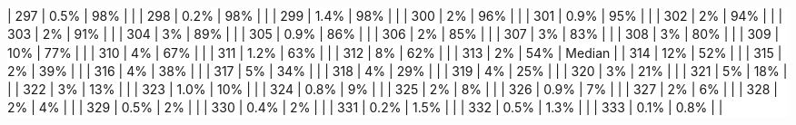 | 297 | 0.5% | 98% |  |
| 298 | 0.2% | 98% |  |
| 299 | 1.4% | 98% |  |
| 300 | 2% | 96% |  |
| 301 | 0.9% | 95% |  |
| 302 | 2% | 94% |  |
| 303 | 2% | 91% |  |
| 304 | 3% | 89% |  |
| 305 | 0.9% | 86% |  |
| 306 | 2% | 85% |  |
| 307 | 3% | 83% |  |
| 308 | 3% | 80% |  |
| 309 | 10% | 77% |  |
| 310 | 4% | 67% |  |
| 311 | 1.2% | 63% |  |
| 312 | 8% | 62% |  |
| 313 | 2% | 54% | Median |
| 314 | 12% | 52% |  |
| 315 | 2% | 39% |  |
| 316 | 4% | 38% |  |
| 317 | 5% | 34% |  |
| 318 | 4% | 29% |  |
| 319 | 4% | 25% |  |
| 320 | 3% | 21% |  |
| 321 | 5% | 18% |  |
| 322 | 3% | 13% |  |
| 323 | 1.0% | 10% |  |
| 324 | 0.8% | 9% |  |
| 325 | 2% | 8% |  |
| 326 | 0.9% | 7% |  |
| 327 | 2% | 6% |  |
| 328 | 2% | 4% |  |
| 329 | 0.5% | 2% |  |
| 330 | 0.4% | 2% |  |
| 331 | 0.2% | 1.5% |  |
| 332 | 0.5% | 1.3% |  |
| 333 | 0.1% | 0.8% |  |